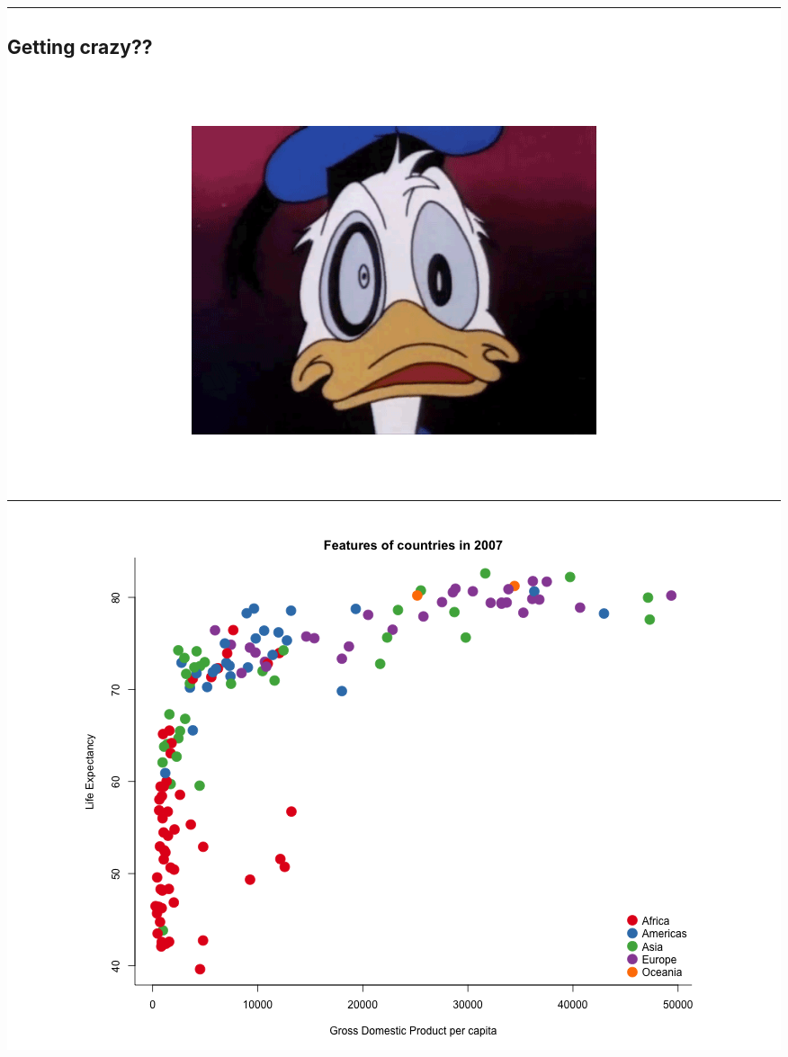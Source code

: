 

---
## Getting crazy??
<center><img src="./assets/img/crazygif.gif" alt="Getting crazy?" height="450" width="450"></center>





---
<br>
<img src="assets/fig/unnamed-chunk-21-1.png" title="plot of chunk unnamed-chunk-21" alt="plot of chunk unnamed-chunk-21" style="display: block; margin: auto;" />
